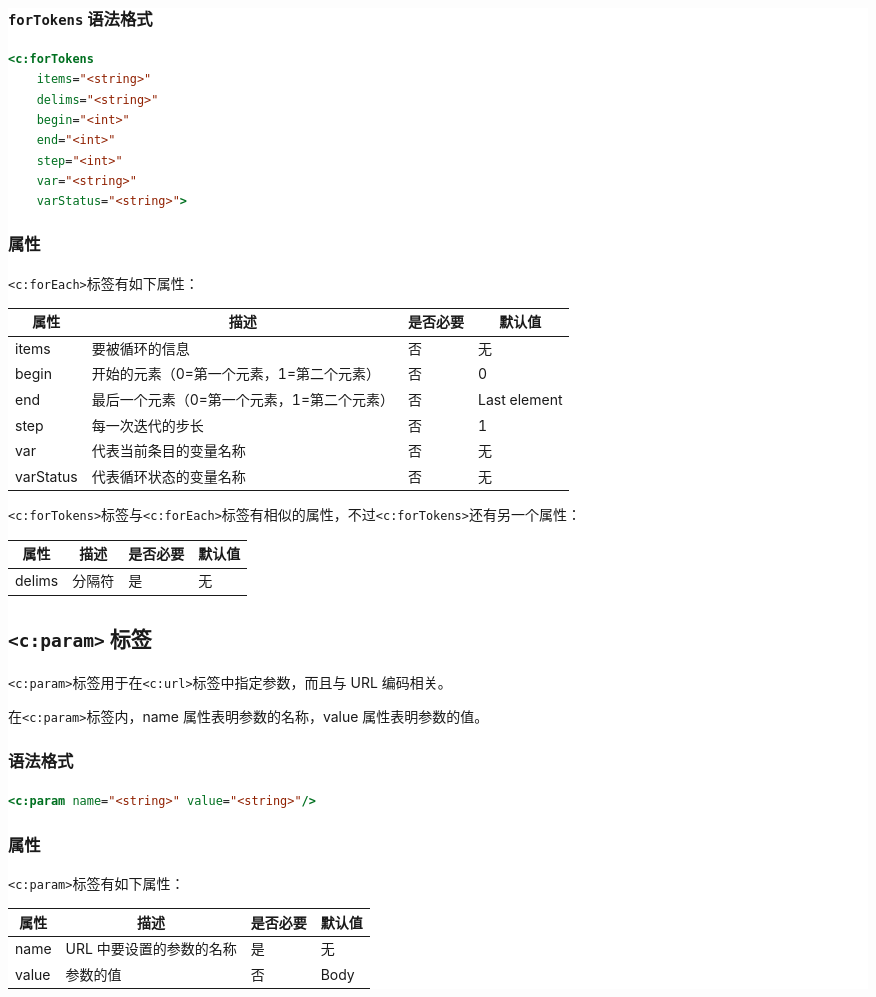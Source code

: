 ### `forTokens` 语法格式

```jsp
<c:forTokens
    items="<string>"
    delims="<string>"
    begin="<int>"
    end="<int>"
    step="<int>"
    var="<string>"
    varStatus="<string>">
```

### 属性

`<c:forEach>`标签有如下属性：

| **属性**  | **描述**                                   | **是否必要** | **默认值**   |
| --------- | ------------------------------------------ | ------------ | ------------ |
| items     | 要被循环的信息                             | 否           | 无           |
| begin     | 开始的元素（0=第一个元素，1=第二个元素）   | 否           | 0            |
| end       | 最后一个元素（0=第一个元素，1=第二个元素） | 否           | Last element |
| step      | 每一次迭代的步长                           | 否           | 1            |
| var       | 代表当前条目的变量名称                     | 否           | 无           |
| varStatus | 代表循环状态的变量名称                     | 否           | 无           |

`<c:forTokens>`标签与`<c:forEach>`标签有相似的属性，不过`<c:forTokens>`还有另一个属性：

| **属性** | **描述** | **是否必要** | **默认值** |
| -------- | -------- | ------------ | ---------- |
| delims   | 分隔符   | 是           | 无         |

## `<c:param>` 标签

`<c:param>`标签用于在`<c:url>`标签中指定参数，而且与 URL 编码相关。

在`<c:param>`标签内，name 属性表明参数的名称，value 属性表明参数的值。

### 语法格式

```jsp
<c:param name="<string>" value="<string>"/>
```

### 属性

`<c:param>`标签有如下属性：

| **属性** | **描述**                 | **是否必要** | **默认值** |
| -------- | ------------------------ | ------------ | ---------- |
| name     | URL 中要设置的参数的名称 | 是           | 无         |
| value    | 参数的值                 | 否           | Body       |
